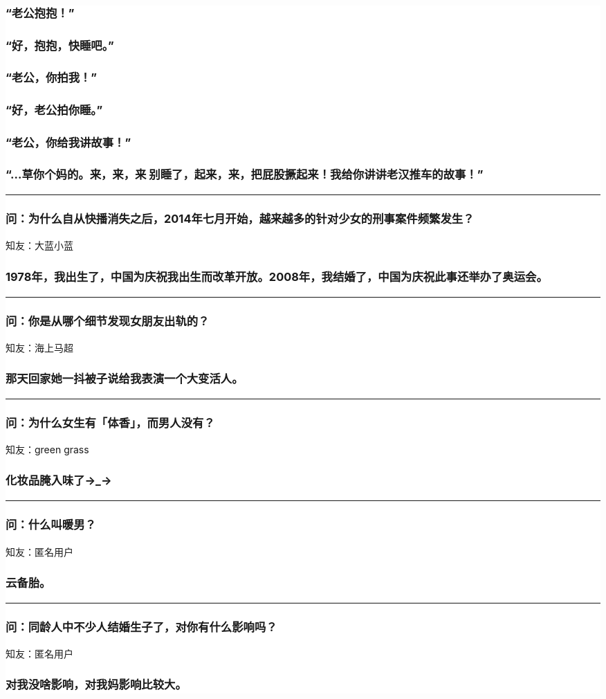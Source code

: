 ### “老公抱抱！”

### “好，抱抱，快睡吧。”

### “老公，你拍我！”

### “好，老公拍你睡。”

### “老公，你给我讲故事！”

### “…草你个妈的。来，来，来 别睡了，起来，来，把屁股撅起来！我给你讲讲老汉推车的故事！”

* * *

### 问：为什么自从快播消失之后，2014年七月开始，越来越多的针对少女的刑事案件频繁发生？

知友：大蓝小蓝

### 1978年，我出生了，中国为庆祝我出生而改革开放。2008年，我结婚了，中国为庆祝此事还举办了奥运会。

* * *

### 问：你是从哪个细节发现女朋友出轨的？

知友：海上马超

### 那天回家她一抖被子说给我表演一个大变活人。

* * *

### 问：为什么女生有「体香」，而男人没有？

知友：green grass

### 化妆品腌入味了→_→

* * *

### 问：什么叫暖男？

知友：匿名用户

### 云备胎。

* * *

### 问：同龄人中不少人结婚生子了，对你有什么影响吗？

知友：匿名用户

### 对我没啥影响，对我妈影响比较大。
